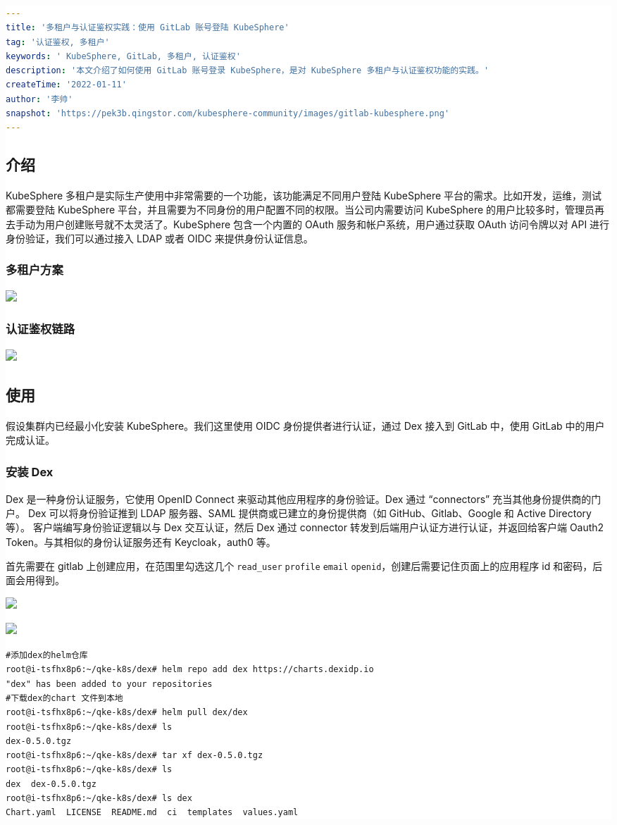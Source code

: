 ```yaml
---
title: '多租户与认证鉴权实践：使用 GitLab 账号登陆 KubeSphere'
tag: '认证鉴权, 多租户'
keywords: ' KubeSphere, GitLab, 多租户, 认证鉴权'
description: '本文介绍了如何使用 GitLab 账号登录 KubeSphere，是对 KubeSphere 多租户与认证鉴权功能的实践。'
createTime: '2022-01-11'
author: '李帅'
snapshot: 'https://pek3b.qingstor.com/kubesphere-community/images/gitlab-kubesphere.png'
---
```


## 介绍

KubeSphere 多租户是实际生产使用中非常需要的一个功能，该功能满足不同用户登陆 KubeSphere 平台的需求。比如开发，运维，测试都需要登陆 KubeSphere 平台，并且需要为不同身份的用户配置不同的权限。当公司内需要访问 KubeSphere 的用户比较多时，管理员再去手动为用户创建账号就不太灵活了。KubeSphere 包含一个内置的 OAuth 服务和帐户系统，用户通过获取 OAuth 访问令牌以对 API 进行身份验证，我们可以通过接入 LDAP 或者 OIDC 来提供身份认证信息。

### 多租户方案

![](https://pek3b.qingstor.com/kubesphere-community/images/image-20210802131844011.png)

### 认证鉴权链路

![](https://pek3b.qingstor.com/kubesphere-community/images/image-20210802133353633.png)

## 使用

假设集群内已经最小化安装 KubeSphere。我们这里使用 OIDC 身份提供者进行认证，通过 Dex 接入到 GitLab 中，使用 GitLab 中的用户完成认证。

### 安装 Dex

Dex 是一种身份认证服务，它使用 OpenID Connect 来驱动其他应用程序的身份验证。Dex 通过 “connectors” 充当其他身份提供商的门户。 Dex 可以将身份验证推到 LDAP 服务器、SAML 提供商或已建立的身份提供商（如 GitHub、Gitlab、Google 和 Active Directory等）。 客户端编写身份验证逻辑以与 Dex 交互认证，然后 Dex 通过 connector 转发到后端用户认证方进行认证，并返回给客户端 Oauth2 Token。与其相似的身份认证服务还有 Keycloak，auth0 等。

首先需要在 gitlab 上创建应用，在范围里勾选这几个 `read_user` `profile` `email` `openid`，创建后需要记住页面上的应用程序 id 和密码，后面会用得到。

![](https://pek3b.qingstor.com/kubesphere-community/images/image-20210802001203688.png)

![](https://pek3b.qingstor.com/kubesphere-community/images/image-20210802001203688.png)

```shell
#添加dex的helm仓库
root@i-tsfhx8p6:~/qke-k8s/dex# helm repo add dex https://charts.dexidp.io
"dex" has been added to your repositories
#下载dex的chart 文件到本地
root@i-tsfhx8p6:~/qke-k8s/dex# helm pull dex/dex
root@i-tsfhx8p6:~/qke-k8s/dex# ls
dex-0.5.0.tgz
root@i-tsfhx8p6:~/qke-k8s/dex# tar xf dex-0.5.0.tgz 
root@i-tsfhx8p6:~/qke-k8s/dex# ls
dex  dex-0.5.0.tgz
root@i-tsfhx8p6:~/qke-k8s/dex# ls dex
Chart.yaml  LICENSE  README.md  ci  templates  values.yaml

```
